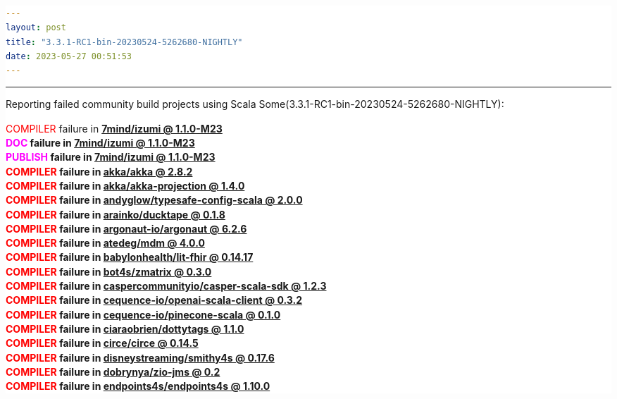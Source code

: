 ```yaml
---
layout: post
title: "3.3.1-RC1-bin-20230524-5262680-NIGHTLY"
date: 2023-05-27 00:51:53
---
```


<hr>
Reporting failed community build projects using Scala Some(3.3.1-RC1-bin-20230524-5262680-NIGHTLY):<br>

<span style="color:red">COMPILER</span> failure in <span style="font-weight:bold">[7mind/izumi @ 1.1.0-M23](https://github.com/VirtusLab/community-build3/actions/runs/5094537615/jobs/9160774015)<br>
<span style="color:magenta">DOC     </span> failure in <span style="font-weight:bold">[7mind/izumi @ 1.1.0-M23](https://github.com/VirtusLab/community-build3/actions/runs/5094537615/jobs/9160774015)<br>
<span style="color:magenta">PUBLISH </span> failure in <span style="font-weight:bold">[7mind/izumi @ 1.1.0-M23](https://github.com/VirtusLab/community-build3/actions/runs/5094537615/jobs/9160774015)<br>
<span style="color:red">COMPILER</span> failure in <span style="font-weight:bold">[akka/akka @ 2.8.2](https://github.com/VirtusLab/community-build3/actions/runs/5094537615/jobs/9159104939)<br>
<span style="color:red">COMPILER</span> failure in <span style="font-weight:bold">[akka/akka-projection @ 1.4.0](https://github.com/VirtusLab/community-build3/actions/runs/5094537615/jobs/9160258773)<br>
<span style="color:red">COMPILER</span> failure in <span style="font-weight:bold">[andyglow/typesafe-config-scala @ 2.0.0](https://github.com/VirtusLab/community-build3/actions/runs/5094537615/jobs/9158833145)<br>
<span style="color:red">COMPILER</span> failure in <span style="font-weight:bold">[arainko/ducktape @ 0.1.8](https://github.com/VirtusLab/community-build3/actions/runs/5094537615/jobs/9158833345)<br>
<span style="color:red">COMPILER</span> failure in <span style="font-weight:bold">[argonaut-io/argonaut @ 6.2.6](https://github.com/VirtusLab/community-build3/actions/runs/5094537615/jobs/9159976674)<br>
<span style="color:red">COMPILER</span> failure in <span style="font-weight:bold">[atedeg/mdm @ 4.0.0](https://github.com/VirtusLab/community-build3/actions/runs/5094537615/jobs/9160774387)<br>
<span style="color:red">COMPILER</span> failure in <span style="font-weight:bold">[babylonhealth/lit-fhir @ 0.14.17](https://github.com/VirtusLab/community-build3/actions/runs/5094537615/jobs/9158504275)<br>
<span style="color:red">COMPILER</span> failure in <span style="font-weight:bold">[bot4s/zmatrix @ 0.3.0](https://github.com/VirtusLab/community-build3/actions/runs/5094537615/jobs/9161247371)<br>
<span style="color:red">COMPILER</span> failure in <span style="font-weight:bold">[caspercommunityio/casper-scala-sdk @ 1.2.3](https://github.com/VirtusLab/community-build3/actions/runs/5094537615/jobs/9160571878)<br>
<span style="color:red">COMPILER</span> failure in <span style="font-weight:bold">[cequence-io/openai-scala-client @ 0.3.2](https://github.com/VirtusLab/community-build3/actions/runs/5094537615/jobs/9160147925)<br>
<span style="color:red">COMPILER</span> failure in <span style="font-weight:bold">[cequence-io/pinecone-scala @ 0.1.0](https://github.com/VirtusLab/community-build3/actions/runs/5094537615/jobs/9159353851)<br>
<span style="color:red">COMPILER</span> failure in <span style="font-weight:bold">[ciaraobrien/dottytags @ 1.1.0](https://github.com/VirtusLab/community-build3/actions/runs/5094537615/jobs/9158834930)<br>
<span style="color:red">COMPILER</span> failure in <span style="font-weight:bold">[circe/circe @ 0.14.5](https://github.com/VirtusLab/community-build3/actions/runs/5094537615/jobs/9160572085)<br>
<span style="color:red">COMPILER</span> failure in <span style="font-weight:bold">[disneystreaming/smithy4s @ 0.17.6](https://github.com/VirtusLab/community-build3/actions/runs/5094537615/jobs/9158504558)<br>
<span style="color:red">COMPILER</span> failure in <span style="font-weight:bold">[dobrynya/zio-jms @ 0.2](https://github.com/VirtusLab/community-build3/actions/runs/5094537615/jobs/9159354444)<br>
<span style="color:red">COMPILER</span> failure in <span style="font-weight:bold">[endpoints4s/endpoints4s @ 1.10.0](https://github.com/VirtusLab/community-build3/actions/runs/5094537615/jobs/9159476333)<br>